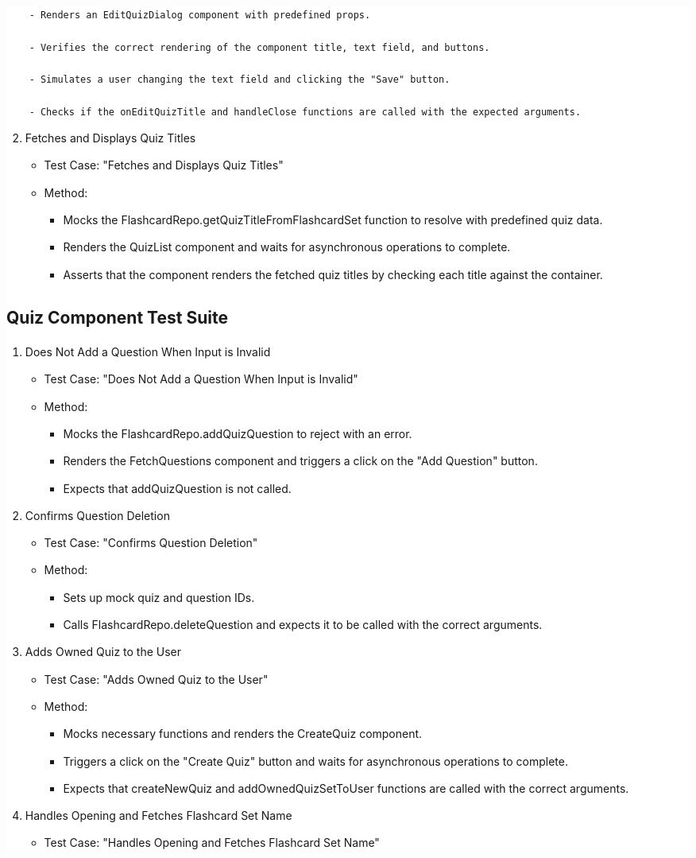         - Renders an EditQuizDialog component with predefined props. 

        - Verifies the correct rendering of the component title, text field, and buttons. 

        - Simulates a user changing the text field and clicking the "Save" button. 

        - Checks if the onEditQuizTitle and handleClose functions are called with the expected arguments. 

  
2. Fetches and Displays Quiz Titles
    - Test Case: "Fetches and Displays Quiz Titles" 

    - Method: 

        - Mocks the FlashcardRepo.getQuizTitleFromFlashcardSet function to resolve with predefined quiz data. 

        - Renders the QuizList component and waits for asynchronous operations to complete. 

        - Asserts that the component renders the fetched quiz titles by checking each title against the container. 

 

## Quiz Component Test Suite 
1. Does Not Add a Question When Input is Invalid
    - Test Case: "Does Not Add a Question When Input is Invalid" 

    - Method: 

        - Mocks the FlashcardRepo.addQuizQuestion to reject with an error. 

        - Renders the FetchQuestions component and triggers a click on the "Add Question" button. 

        - Expects that addQuizQuestion is not called. 

  
2. Confirms Question Deletion
    - Test Case: "Confirms Question Deletion" 

    - Method: 

        - Sets up mock quiz and question IDs. 

        - Calls FlashcardRepo.deleteQuestion and expects it to be called with the correct arguments. 

  
3. Adds Owned Quiz to the User
    - Test Case: "Adds Owned Quiz to the User" 

    - Method: 

        - Mocks necessary functions and renders the CreateQuiz component. 

        - Triggers a click on the "Create Quiz" button and waits for asynchronous operations to complete. 

        - Expects that createNewQuiz and addOwnedQuizSetToUser functions are called with the correct arguments. 

  
4. Handles Opening and Fetches Flashcard Set Name
    - Test Case: "Handles Opening and Fetches Flashcard Set Name" 
